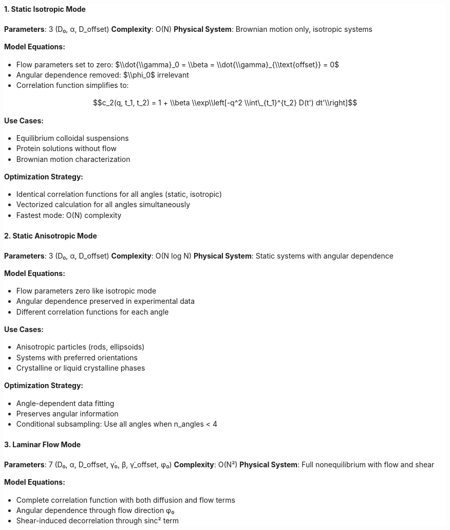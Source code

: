 #### 1. Static Isotropic Mode

**Parameters**: 3 (D₀, α, D_offset) **Complexity**: O(N) **Physical System**: Brownian
motion only, isotropic systems

**Model Equations:**

- Flow parameters set to zero: $\\dot{\\gamma}_0 = \\beta =
  \\dot{\\gamma}_{\\text{offset}} = 0$
- Angular dependence removed: $\\phi_0$ irrelevant
- Correlation function simplifies to:

$$c_2(q, t_1, t_2) = 1 + \\beta \\exp\\left[-q^2 \\int\_{t_1}^{t_2} D(t') dt'\\right]$$

**Use Cases:**

- Equilibrium colloidal suspensions
- Protein solutions without flow
- Brownian motion characterization

**Optimization Strategy:**

- Identical correlation functions for all angles (static, isotropic)
- Vectorized calculation for all angles simultaneously
- Fastest mode: O(N) complexity

#### 2. Static Anisotropic Mode

**Parameters**: 3 (D₀, α, D_offset) **Complexity**: O(N log N) **Physical System**:
Static systems with angular dependence

**Model Equations:**

- Flow parameters zero like isotropic mode
- Angular dependence preserved in experimental data
- Different correlation functions for each angle

**Use Cases:**

- Anisotropic particles (rods, ellipsoids)
- Systems with preferred orientations
- Crystalline or liquid crystalline phases

**Optimization Strategy:**

- Angle-dependent data fitting
- Preserves angular information
- Conditional subsampling: Use all angles when n_angles < 4

#### 3. Laminar Flow Mode

**Parameters**: 7 (D₀, α, D_offset, γ̇₀, β, γ̇_offset, φ₀) **Complexity**: O(N²)
**Physical System**: Full nonequilibrium with flow and shear

**Model Equations:**

- Complete correlation function with both diffusion and flow terms
- Angular dependence through flow direction φ₀
- Shear-induced decorrelation through sinc² term
